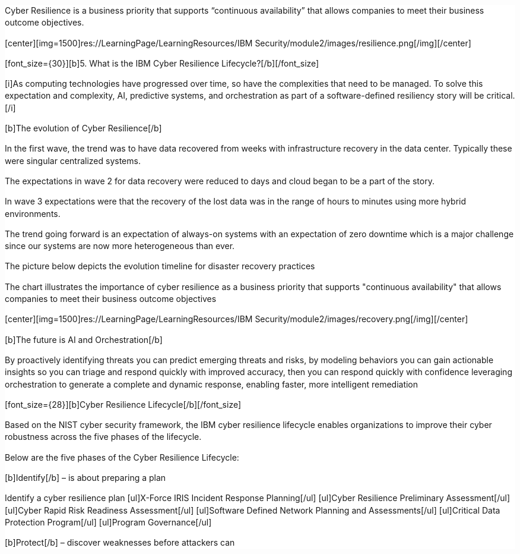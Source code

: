 Cyber Resilience is a business priority that supports “continuous availability” that allows companies to meet their business outcome objectives.

[center][img=1500]res://LearningPage/LearningResources/IBM Security/module2/images/resilience.png[/img][/center]


[font_size={30}][b]5. What is the IBM Cyber Resilience Lifecycle?[/b][/font_size]

[i]As computing technologies have progressed over time, so have the complexities that need to be managed. To solve this expectation and complexity, AI, predictive systems, and orchestration as part of a software-defined resiliency story will be critical.[/i]

[b]The evolution of Cyber Resilience[/b]

In the first wave, the trend was to have data recovered from weeks with infrastructure recovery in the data center. Typically these were singular centralized systems. 

The expectations in wave 2 for data recovery were reduced to days and cloud began to be a part of the story. 

In wave 3 expectations were that the recovery of the lost data was in the range of hours to minutes using more hybrid environments. 

The trend going forward is an expectation of always-on systems with an expectation of zero downtime which is a major challenge since our systems are now more heterogeneous than ever.

The picture below depicts the evolution timeline for disaster recovery practices

The chart illustrates the importance of cyber resilience as a business priority that supports "continuous availability" that allows companies to meet their business outcome objectives

[center][img=1500]res://LearningPage/LearningResources/IBM Security/module2/images/recovery.png[/img][/center]

[b]The future is AI and Orchestration[/b]

By proactively identifying threats you can predict emerging threats and risks, by modeling behaviors you can gain actionable insights so you can triage and respond quickly with improved accuracy, then you can respond quickly with confidence leveraging orchestration to generate a complete and dynamic response, enabling faster, more intelligent remediation

[font_size={28}][b]Cyber Resilience Lifecycle[/b][/font_size]

Based on the NIST cyber security framework, the IBM cyber resilience lifecycle enables organizations to improve their cyber robustness across the five phases of the lifecycle.

Below are the five phases of the Cyber Resilience Lifecycle:

[b]Identify[/b] – is about preparing a plan

Identify a cyber resilience plan
[ul]X-Force IRIS Incident Response Planning[/ul]
[ul]Cyber Resilience Preliminary Assessment[/ul]
[ul]Cyber Rapid Risk Readiness Assessment[/ul]
[ul]Software Defined Network Planning and Assessments[/ul]
[ul]Critical Data Protection Program[/ul]
[ul]Program Governance[/ul]

[b]Protect[/b] – discover weaknesses before attackers can
